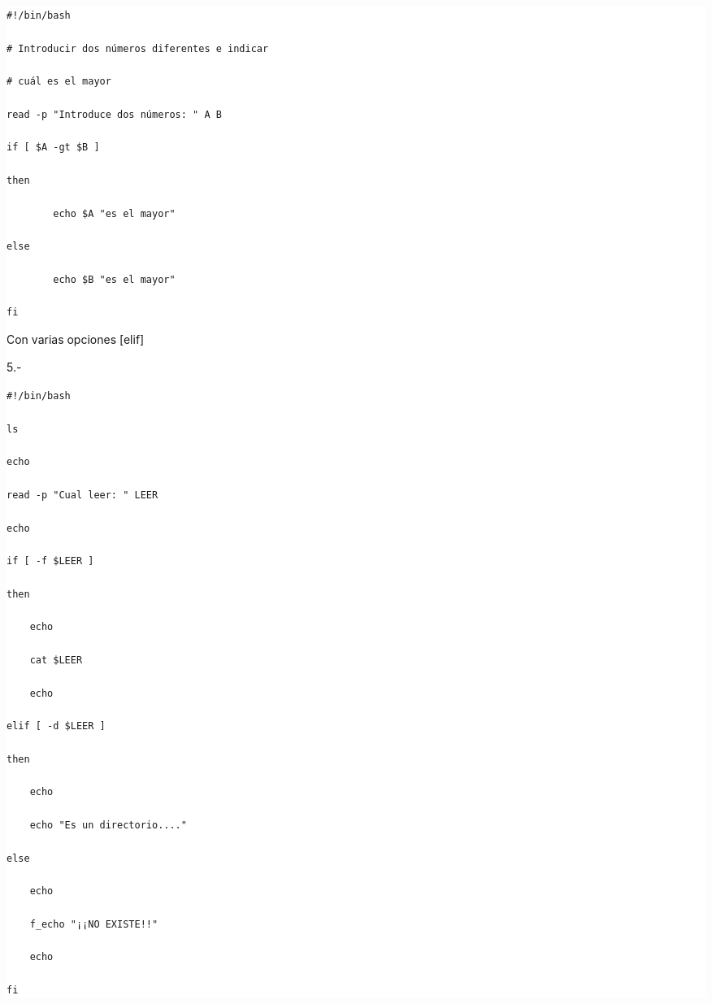	#!/bin/bash

	# Introducir dos números diferentes e indicar

	# cuál es el mayor 

	read -p "Introduce dos números: " A B

	if [ $A -gt $B ]

	then

		    echo $A "es el mayor"

	else

		    echo $B "es el mayor"

	fi

Con varias opciones [elif]

5.-

	#!/bin/bash

	ls

	echo

	read -p "Cual leer: " LEER

	echo

	if [ -f $LEER ]

	then

		echo

		cat $LEER

		echo

	elif [ -d $LEER ]

	then

		echo

		echo "Es un directorio...."

	else

		echo

		f_echo "¡¡NO EXISTE!!"

		echo

	fi
